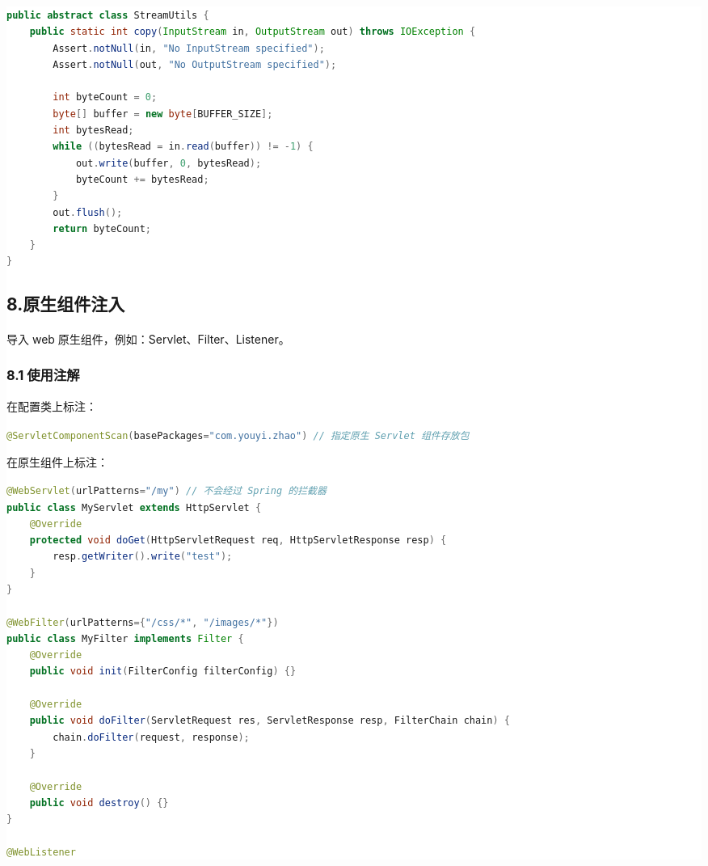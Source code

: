   ```java
  public abstract class StreamUtils {
      public static int copy(InputStream in, OutputStream out) throws IOException {
          Assert.notNull(in, "No InputStream specified");
          Assert.notNull(out, "No OutputStream specified");
  
          int byteCount = 0;
          byte[] buffer = new byte[BUFFER_SIZE];
          int bytesRead;
          while ((bytesRead = in.read(buffer)) != -1) {
              out.write(buffer, 0, bytesRead);
              byteCount += bytesRead;
          }
          out.flush();
          return byteCount;
      }
  }
  ```

## 8.原生组件注入

导入 web 原生组件，例如：Servlet、Filter、Listener。

### 8.1 使用注解

在配置类上标注：

```java
@ServletComponentScan(basePackages="com.youyi.zhao") // 指定原生 Servlet 组件存放包
```

在原生组件上标注：

```java
@WebServlet(urlPatterns="/my") // 不会经过 Spring 的拦截器
public class MyServlet extends HttpServlet {
    @Override
    protected void doGet(HttpServletRequest req, HttpServletResponse resp) {
        resp.getWriter().write("test");
    }
}

@WebFilter(urlPatterns={"/css/*", "/images/*"})
public class MyFilter implements Filter {
    @Override
    public void init(FilterConfig filterConfig) {}
    
    @Override
    public void doFilter(ServletRequest res, ServletResponse resp, FilterChain chain) {
        chain.doFilter(request, response);
    }
    
    @Override
    public void destroy() {}
}

@WebListener
```
